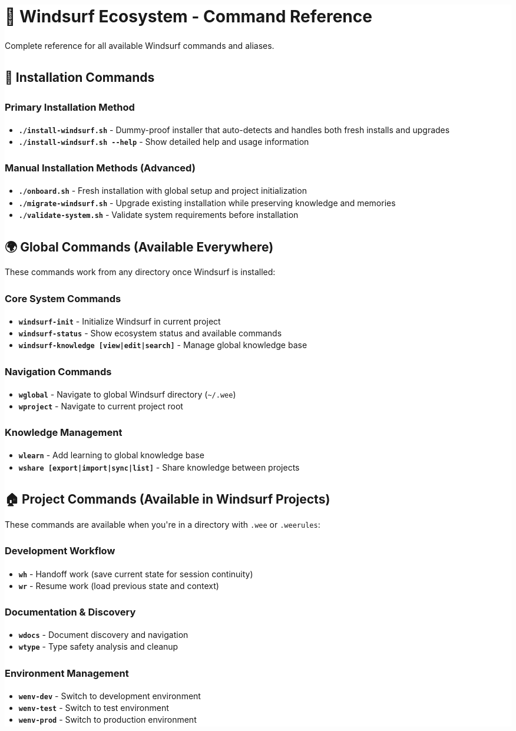 # 🌊 Windsurf Ecosystem - Command Reference

Complete reference for all available Windsurf commands and aliases.

## 🚀 Installation Commands

### Primary Installation Method
- **`./install-windsurf.sh`** - Dummy-proof installer that auto-detects and handles both fresh installs and upgrades
- **`./install-windsurf.sh --help`** - Show detailed help and usage information

### Manual Installation Methods (Advanced)
- **`./onboard.sh`** - Fresh installation with global setup and project initialization
- **`./migrate-windsurf.sh`** - Upgrade existing installation while preserving knowledge and memories
- **`./validate-system.sh`** - Validate system requirements before installation

## 🌍 Global Commands (Available Everywhere)

These commands work from any directory once Windsurf is installed:

### Core System Commands
- **`windsurf-init`** - Initialize Windsurf in current project
- **`windsurf-status`** - Show ecosystem status and available commands
- **`windsurf-knowledge [view|edit|search]`** - Manage global knowledge base

### Navigation Commands
- **`wglobal`** - Navigate to global Windsurf directory (`~/.wee`)
- **`wproject`** - Navigate to current project root

### Knowledge Management
- **`wlearn`** - Add learning to global knowledge base
- **`wshare [export|import|sync|list]`** - Share knowledge between projects

## 🏠 Project Commands (Available in Windsurf Projects)

These commands are available when you're in a directory with `.wee` or `.weerules`:

### Development Workflow
- **`wh`** - Handoff work (save current state for session continuity)
- **`wr`** - Resume work (load previous state and context)

### Documentation & Discovery
- **`wdocs`** - Document discovery and navigation
- **`wtype`** - Type safety analysis and cleanup

### Environment Management
- **`wenv-dev`** - Switch to development environment
- **`wenv-test`** - Switch to test environment  
- **`wenv-prod`** - Switch to production environment
